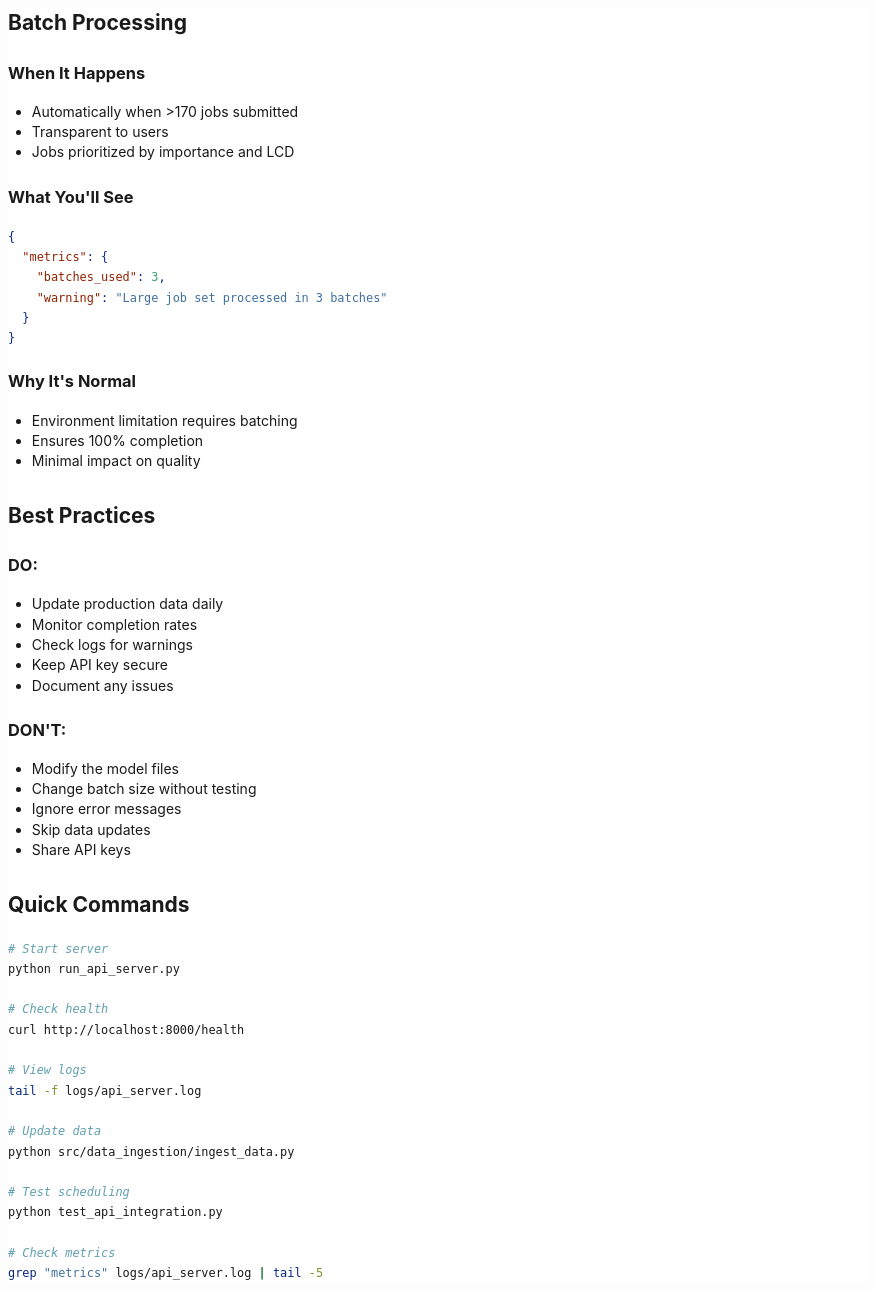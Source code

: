 ## Batch Processing

### When It Happens
- Automatically when >170 jobs submitted
- Transparent to users
- Jobs prioritized by importance and LCD

### What You'll See
```json
{
  "metrics": {
    "batches_used": 3,
    "warning": "Large job set processed in 3 batches"
  }
}
```

### Why It's Normal
- Environment limitation requires batching
- Ensures 100% completion
- Minimal impact on quality

## Best Practices

### DO:
- Update production data daily
- Monitor completion rates
- Check logs for warnings
- Keep API key secure
- Document any issues

### DON'T:
- Modify the model files
- Change batch size without testing
- Ignore error messages
- Skip data updates
- Share API keys

## Quick Commands

```bash
# Start server
python run_api_server.py

# Check health
curl http://localhost:8000/health

# View logs
tail -f logs/api_server.log

# Update data
python src/data_ingestion/ingest_data.py

# Test scheduling
python test_api_integration.py

# Check metrics
grep "metrics" logs/api_server.log | tail -5
```
